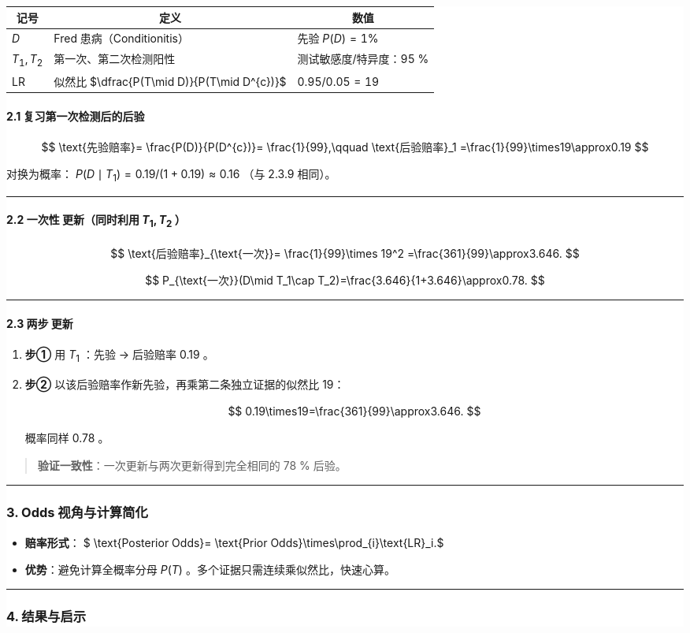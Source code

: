 | 记号 | 定义 | 数值 |
| --- | --- | --- |
|  $D$  | Fred 患病（Conditionitis） | 先验  $P(D)=1\%$  |
|  $T_1,T_2$  | 第一次、第二次检测阳性 | 测试敏感度/特异度：95 % |
|  $\text{LR}$  | 似然比  $\dfrac{P(T\mid D)}{P(T\mid D^{c})}$  |  $0.95/0.05 = 19$  |

#### 2.1 复习第一次检测后的后验

$$
 \text{先验赔率}= \frac{P(D)}{P(D^{c})}= \frac{1}{99},\qquad \text{后验赔率}_1 =\frac{1}{99}\times19\approx0.19
$$

对换为概率： $P(D\mid T_1)=0.19/(1+0.19)\approx0.16$ （与 2.3.9 相同）。

* * *

#### 2.2 **一次性** 更新（同时利用  $T_1,T_2$ ）

$$
 \text{后验赔率}_{\text{一次}}= \frac{1}{99}\times 19^2 =\frac{361}{99}\approx3.646.
$$

$$
 P_{\text{一次}}(D\mid T_1\cap T_2)=\frac{3.646}{1+3.646}\approx0.78.
$$

* * *

#### 2.3 **两步** 更新

1.  **步①** 用  $T_1$ ：先验 → 后验赔率  $0.19$ 。
    
2.  **步②** 以该后验赔率作新先验，再乘第二条独立证据的似然比 19：
    
    $$
     0.19\times19=\frac{361}{99}\approx3.646.
    $$
    
    概率同样  $0.78$ 。
    

> **验证一致性**：一次更新与两次更新得到完全相同的 78 % 后验。

* * *

### 3\. Odds 视角与计算简化

*   **赔率形式**： $ \text{Posterior Odds}= \text{Prior Odds}\times\prod_{i}\text{LR}_i.$ 
    
*   **优势**：避免计算全概率分母  $P(T)$ 。多个证据只需连续乘似然比，快速心算。
    

* * *

### 4\. 结果与启示
